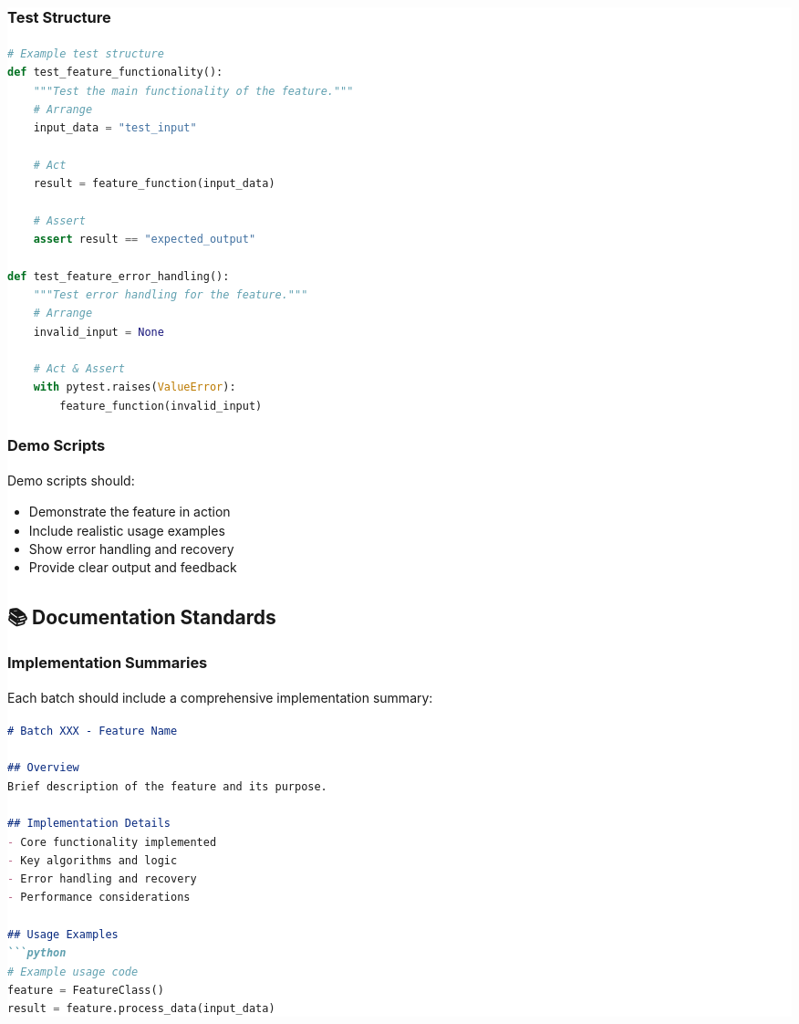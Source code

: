 ### Test Structure

```python
# Example test structure
def test_feature_functionality():
    """Test the main functionality of the feature."""
    # Arrange
    input_data = "test_input"
    
    # Act
    result = feature_function(input_data)
    
    # Assert
    assert result == "expected_output"

def test_feature_error_handling():
    """Test error handling for the feature."""
    # Arrange
    invalid_input = None
    
    # Act & Assert
    with pytest.raises(ValueError):
        feature_function(invalid_input)
```

### Demo Scripts

Demo scripts should:
- Demonstrate the feature in action
- Include realistic usage examples
- Show error handling and recovery
- Provide clear output and feedback

## 📚 Documentation Standards

### Implementation Summaries

Each batch should include a comprehensive implementation summary:

```markdown
# Batch XXX - Feature Name

## Overview
Brief description of the feature and its purpose.

## Implementation Details
- Core functionality implemented
- Key algorithms and logic
- Error handling and recovery
- Performance considerations

## Usage Examples
```python
# Example usage code
feature = FeatureClass()
result = feature.process_data(input_data)
```

